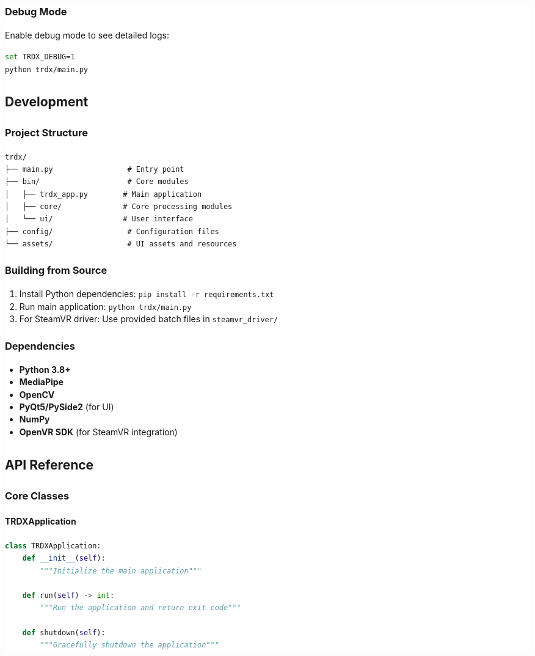 ### Debug Mode
Enable debug mode to see detailed logs:
```bash
set TRDX_DEBUG=1
python trdx/main.py
```

## Development

### Project Structure
```
trdx/
├── main.py                 # Entry point
├── bin/                    # Core modules
│   ├── trdx_app.py        # Main application
│   ├── core/              # Core processing modules
│   └── ui/                # User interface
├── config/                 # Configuration files
└── assets/                 # UI assets and resources
```

### Building from Source
1. Install Python dependencies: `pip install -r requirements.txt`
2. Run main application: `python trdx/main.py`
3. For SteamVR driver: Use provided batch files in `steamvr_driver/`

### Dependencies
- **Python 3.8+**
- **MediaPipe**
- **OpenCV**
- **PyQt5/PySide2** (for UI)
- **NumPy**
- **OpenVR SDK** (for SteamVR integration)

## API Reference

### Core Classes

#### TRDXApplication
```python
class TRDXApplication:
    def __init__(self):
        """Initialize the main application"""
    
    def run(self) -> int:
        """Run the application and return exit code"""
    
    def shutdown(self):
        """Gracefully shutdown the application"""
```
